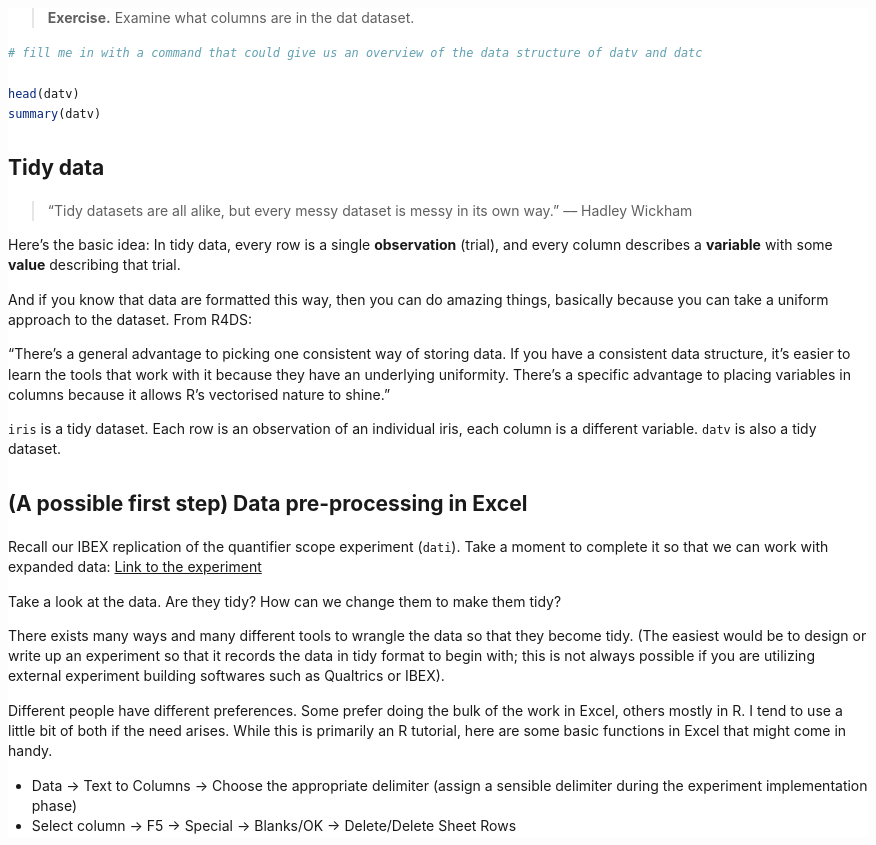 > **Exercise.** Examine what columns are in the dat
dataset.

``` r
# fill me in with a command that could give us an overview of the data structure of datv and datc

head(datv)
summary(datv)
```

## Tidy data

> “Tidy datasets are all alike, but every messy dataset is messy in its
> own way.” –– Hadley Wickham

Here’s the basic idea: In tidy data, every row is a single
**observation** (trial), and every column describes a **variable** with
some **value** describing that trial.

And if you know that data are formatted this way, then you can do
amazing things, basically because you can take a uniform approach to the
dataset. From R4DS:

“There’s a general advantage to picking one consistent way of storing
data. If you have a consistent data structure, it’s easier to learn the
tools that work with it because they have an underlying uniformity.
There’s a specific advantage to placing variables in columns because it
allows R’s vectorised nature to shine.”

`iris` is a tidy dataset. Each row is an observation of an individual
iris, each column is a different variable. `datv` is also a tidy
dataset.

## (A possible first step) Data pre-processing in Excel

Recall our IBEX replication of the quantifier scope experiment (`dati`).
Take a moment to complete it so that we can work with expanded data:
[Link to the
experiment](https://spellout.net/ibexexps/sunwooj/expsemprag-tutorial1/experiment.html)

Take a look at the data. Are they tidy? How can we change them to make
them tidy?

There exists many ways and many different tools to wrangle the data so
that they become tidy. (The easiest would be to design or write up an
experiment so that it records the data in tidy format to begin with;
this is not always possible if you are utilizing external experiment
building softwares such as Qualtrics or IBEX).

Different people have different preferences. Some prefer doing the bulk
of the work in Excel, others mostly in R. I tend to use a little bit of
both if the need arises. While this is primarily an R tutorial, here are
some basic functions in Excel that might come in handy.

  - Data -\> Text to Columns -\> Choose the appropriate delimiter
    (assign a sensible delimiter during the experiment implementation
    phase)
  - Select column -\> F5 -\> Special -\> Blanks/OK -\> Delete/Delete
    Sheet Rows
